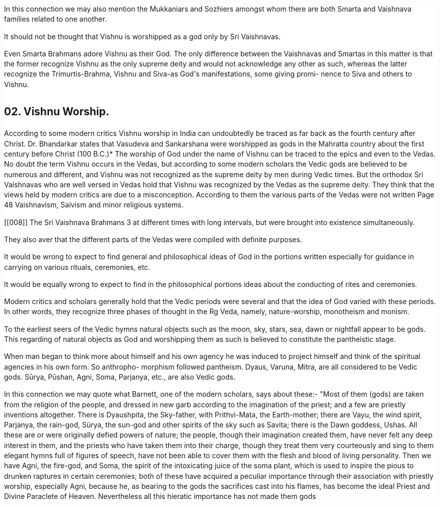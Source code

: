In this connection we may also mention the Mukkaniars and Sozhiers amongst whom
there are both Smarta and Vaishnava families related to one another.

It should not be thought that Vishnu is worshipped as a god only by Sri Vaishnavas.

Even Smarta Brahmans adore Vishnu as their God. The only difference between the
Vaishnavas and Smartas in this matter is that the former recognize Vishnu as the only
supreme deity and would not acknowledge any other as such, whereas the latter recognize
the Trimurtis-Brahma, Vishnu and Siva-as God's manifestations, some giving promi-
nence to Siva and others to Vishnu.

## 02. Vishnu Worship.

According to some modern critics Vishnu worship in India can undoubtedly be
traced as far back as the fourth century after Christ. Dr. Bhandarkar states that
Vasudeva and Sankarshana were worshipped as gods in the Mahratta country about the
first century before Christ (100 B.C.)*
The worship of God under the name of Vishnu can be traced to the epics and even to
the Vedas. No doubt the term Vishnu occurs in the Vedas, but according to some modern
scholars the Vedic gods are believed to be numerous and different, and Vishnu was not
recognized as the supreme deity by men during Vedic times. But the orthodox Sri
Vaishnavas who are well versed in Vedas hold that Vishnu was recognized by the
Vedas as the supreme deity. They think that the views held by modern critics are due
to a misconception. According to them the various parts of the Vedas were not written
Page 48 Vaishnavism, Saivism and minor religious systems.

[[008]]
The Sri Vaishnava Brahmans 3
at different times with long intervals, but were brought into existence simultaneously.

They also aver that the different parts of the Vedas were compiled with definite purposes.

It would be wrong to expect to find general and philosophical ideas of God in the
portions written especially for guidance in carrying on various rituals, ceremonies, etc.

It would be equally wrong to expect to find in the philosophical portions ideas about the
conducting of rites and ceremonies.

Modern critics and scholars generally hold that the Vedic periods were several and
that the idea of God varied with these periods. In other words, they recognize three
phases of thought in the Rg Veda, namely, nature-worship, monotheism and monism.

To the earliest seers of the Vedic hymns natural objects such as the moon, sky, stars,
sea, dawn or nightfall appear to be gods. This regarding of natural objects as God
and worshipping them as such is believed to constitute the pantheistic stage.

When man began to think more about himself and his own agency he was induced
to project himself and think of the spiritual agencies in his own form. So anthropho-
morphism followed pantheism. Dyaus, Varuna, Mitra, are all considered to be Vedic
gods. Sūrya, Pūshan, Agni, Soma, Parjanya, etc., are also Vedic gods.

In this connection we may quote what Barnett, one of the modern scholars, says
about these:-
"Most of them (gods) are taken from the religion of the people, and dressed in
new garb according to the imagination of the priest; and a few are priestly inventions
altogether. There is Dyaushpita, the Sky-father, with Prithvi-Mata, the Earth-mother;
there are Vayu, the wind spirit, Parjanya, the rain-god, Sürya, the sun-god and other
spirits of the sky such as Savita; there is the Dawn goddess, Ushas. All these are or
were originally defied powers of nature; the people, though their imagination created
them, have never felt any deep interest in them, and the priests who have taken them
into their charge, though they treat them very courteously and sing to them elegant hymns
full of figures of speech, have not been able to cover them with the flesh and blood of
living personality. Then we have Agni, the fire-god, and Soma, the spirit of the
intoxicating juice of the soma plant, which is used to inspire the pious to drunken
raptures in certain ceremonies; both of these have acquired a peculiar importance
through their association with priestly worship, especially Agni, because he, as bearing
to the gods the sacrifices cast into his flames, has become the ideal Priest and Divine
Paraclete of Heaven. Nevertheless all this hieratic importance has not made them gods